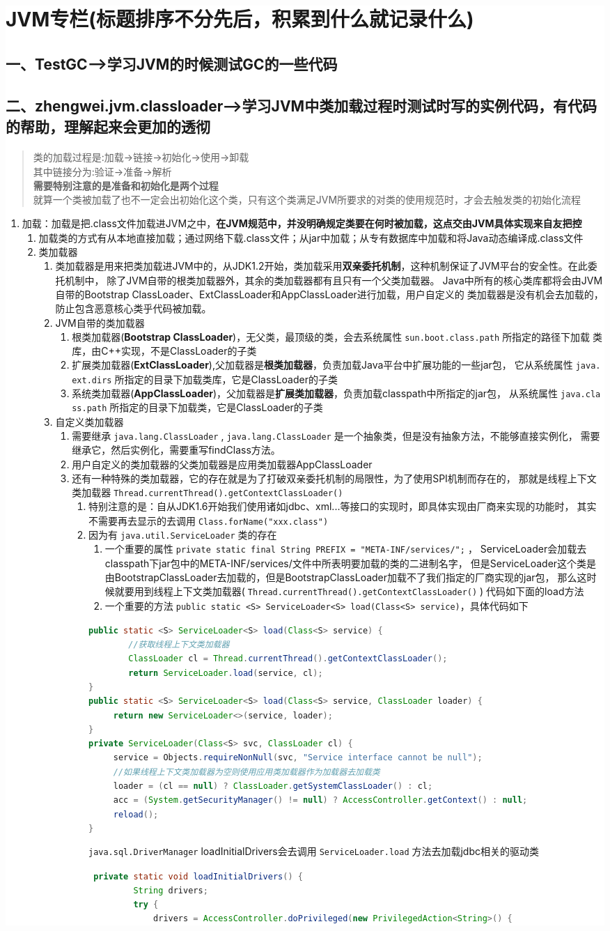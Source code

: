 # JVM专栏(标题排序不分先后，积累到什么就记录什么)
## 一、TestGC-->学习JVM的时候测试GC的一些代码
## 二、zhengwei.jvm.classloader-->学习JVM中类加载过程时测试时写的实例代码，有代码的帮助，理解起来会更加的透彻
> 类的加载过程是:加载->链接->初始化->使用->卸载<br/>
> 其中链接分为:验证->准备->解析<br/>
>__需要特别注意的是准备和初始化是两个过程__<br/>
>就算一个类被加载了也不一定会出初始化这个类，只有这个类满足JVM所要求的对类的使用规范时，才会去触发类的初始化流程
1. 加载：加载是把.class文件加载进JVM之中，**在JVM规范中，并没明确规定类要在何时被加载，这点交由JVM具体实现来自友把控**
    1. 加载类的方式有从本地直接加载；通过网络下载.class文件；从jar中加载；从专有数据库中加载和将Java动态编译成.class文件
    2. 类加载器
        1. 类加载器是用来把类加载进JVM中的，从JDK1.2开始，类加载采用**双亲委托机制**，这种机制保证了JVM平台的安全性。在此委托机制中，
        除了JVM自带的根类加载器外，其余的类加载器都有且只有一个父类加载器。
           Java中所有的核心类库都将会由JVM自带的Bootstrap ClassLoader、ExtClassLoader和AppClassLoader进行加载，用户自定义的
           类加载器是没有机会去加载的，防止包含恶意核心类乎代码被加载。
        2. JVM自带的类加载器
            1. 根类加载器(**Bootstrap ClassLoader**)，无父类，最顶级的类，会去系统属性 `sun.boot.class.path` 所指定的路径下加载
            类库，由C++实现，不是ClassLoader的子类
            2. 扩展类加载器(**ExtClassLoader**),父加载器是**根类加载器**，负责加载Java平台中扩展功能的一些jar包，
            它从系统属性 `java.ext.dirs` 所指定的目录下加载类库，它是ClassLoader的子类
            3. 系统类加载器(**AppClassLoader**)，父加载器是**扩展类加载器**，负责加载classpath中所指定的jar包，
            从系统属性 `java.class.path` 所指定的目录下加载类，它是ClassLoader的子类
        3. 自定义类加载器
            1. 需要继承 `java.lang.ClassLoader` , `java.lang.ClassLoader` 是一个抽象类，但是没有抽象方法，不能够直接实例化，
            需要继承它，然后实例化，需要重写findClass方法。
            2. 用户自定义的类加载器的父类加载器是应用类加载器AppClassLoader
            3. 还有一种特殊的类加载器，它的存在就是为了打破双亲委托机制的局限性，为了使用SPI机制而存在的，
            那就是线程上下文类加载器 `Thread.currentThread().getContextClassLoader()`
                1. 特别注意的是：自从JDK1.6开始我们使用诸如jdbc、xml...等接口的实现时，即具体实现由厂商来实现的功能时，
                其实不需要再去显示的去调用 `Class.forName("xxx.class")`
                2. 因为有 `java.util.ServiceLoader` 类的存在
                    1. 一个重要的属性 `private static final String PREFIX = "META-INF/services/";` ，
                    ServiceLoader会加载去classpath下jar包中的META-INF/services/文件中所表明要加载的类的二进制名字，
                       但是ServiceLoader这个类是由BootstrapClassLoader去加载的，但是BootstrapClassLoader加载不了我们指定的厂商实现的jar包，
                       那么这时候就要用到线程上下文类加载器( `Thread.currentThread().getContextClassLoader()` )
                       代码如下面的load方法
                    2. 一个重要的方法 `public static <S> ServiceLoader<S> load(Class<S> service)`，具体代码如下
                    ```java
                    public static <S> ServiceLoader<S> load(Class<S> service) {
                            //获取线程上下文类加载器
                            ClassLoader cl = Thread.currentThread().getContextClassLoader();
                            return ServiceLoader.load(service, cl);
                    }
                    public static <S> ServiceLoader<S> load(Class<S> service, ClassLoader loader) {
                         return new ServiceLoader<>(service, loader);
                    }
                    private ServiceLoader(Class<S> svc, ClassLoader cl) {
                         service = Objects.requireNonNull(svc, "Service interface cannot be null");
                         //如果线程上下文类加载器为空则使用应用类加载器作为加载器去加载类
                         loader = (cl == null) ? ClassLoader.getSystemClassLoader() : cl;
                         acc = (System.getSecurityManager() != null) ? AccessController.getContext() : null;
                         reload();
                   }
                   ```
                   `java.sql.DriverManager` loadInitialDrivers会去调用 `ServiceLoader.load` 方法去加载jdbc相关的驱动类
                   ```java
                    private static void loadInitialDrivers() {
                            String drivers;
                            try {
                                drivers = AccessController.doPrivileged(new PrivilegedAction<String>() {